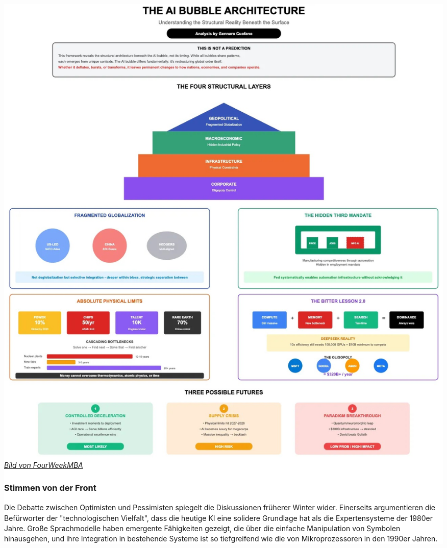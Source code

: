 ![architetturabollaai.jpg](architetturabollaai.jpg)
[*Bild von FourWeekMBA*](https://fourweekmba.com/it/l%27architettura-della-bolla-di-intelligenza-artificiale-che-comprende-la-realt%C3%A0-strutturale-sotto-la-superficie/)

### Stimmen von der Front

Die Debatte zwischen Optimisten und Pessimisten spiegelt die Diskussionen früherer Winter wider. Einerseits argumentieren die Befürworter der "technologischen Vielfalt", dass die heutige KI eine solidere Grundlage hat als die Expertensysteme der 1980er Jahre. Große Sprachmodelle haben emergente Fähigkeiten gezeigt, die über die einfache Manipulation von Symbolen hinausgehen, und ihre Integration in bestehende Systeme ist so tiefgreifend wie die von Mikroprozessoren in den 1990er Jahren.
